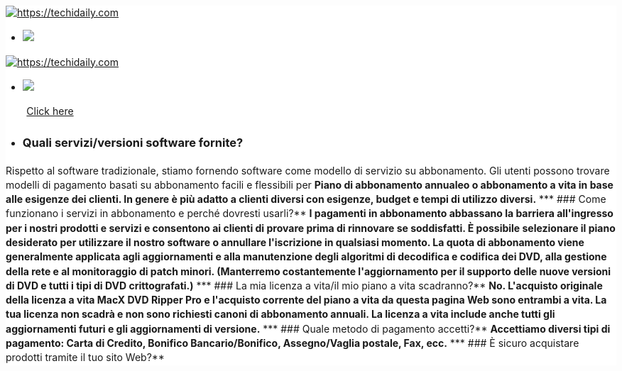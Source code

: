 
<a href="https://aligracehair.sjv.io/c/5597632/2115947/19272" target="_top" id="2115947">
  <img src="//a.impactradius-go.com/display-ad/19272-2115947" border="0" alt="https://techidaily.com" width="320" height="90"/>
</a>
<img height="0" width="0" src="https://aligracehair.sjv.io/i/5597632/2115947/19272" style="position:absolute;visibility:hidden;" border="0" />





* ![](https://www.macxdvd.com/mac-dvd-ripper-pro/../image-style/prod-buy/9to5mac.png)





<a href="https://appsumo.8odi.net/c/5597632/2132160/7443" target="_top" id="2132160">
  <img src="//a.impactradius-go.com/display-ad/7443-2132160" border="0" alt="https://techidaily.com" width="600" height="90"/>
</a>
<img height="0" width="0" src="https://appsumo.8odi.net/i/5597632/2132160/7443" style="position:absolute;visibility:hidden;" border="0" />





* ![](https://www.macxdvd.com/mac-dvd-ripper-pro/../image-style/prod-buy/cultofmac.png)





<span id="1304648">
					<video width="200" height="200" style="cursor:pointer"
           poster="//a.impactradius-go.com/display-clicktoplayimage/1304648.png"
           onclick="if(!this.playClicked){this.play();this.setAttribute('controls',true);this.playClicked=true;}">
	   <source src="//a.impactradius-go.com/display-ad/15852-1304648">
	   <img src="//a.impactradius-go.com/display-clicktoplayimage/1304648.png" style="border: none; height: 100%; width: 100%; object-fit: contain">
	</video>
	<div style="width:125px;text-align:center"><a href="javascript:window.open(decodeURIComponent('https%3A%2F%2Fthefitville.pxf.io%2Fc%2F5597632%2F1304648%2F15852'), '_blank');void(0);">Click here</a></div>
</span>
<img height="0" width="0" src="https://imp.pxf.io/i/5597632/1304648/15852" style="position:absolute;visibility:hidden;" border="0" />






* ### Quali servizi/versioni software fornite?  
Rispetto al software tradizionale, stiamo fornendo software come modello di servizio su abbonamento. Gli utenti possono trovare modelli di pagamento basati su abbonamento facili e flessibili per **Piano di abbonamento annualeo o abbonamento a vita in base alle esigenze dei clienti. In genere è più adatto a clienti diversi con esigenze, budget e tempi di utilizzo diversi.**
*** ### Come funzionano i servizi in abbonamento e perché dovresti usarli?** 
**I pagamenti in abbonamento abbassano la barriera all'ingresso per i nostri prodotti e servizi e consentono ai clienti di provare prima di rinnovare se soddisfatti. È possibile selezionare il piano desiderato per utilizzare il nostro software o annullare l'iscrizione in qualsiasi momento. La quota di abbonamento viene generalmente applicata agli aggiornamenti e alla manutenzione degli algoritmi di decodifica e codifica dei DVD, alla gestione della rete e al monitoraggio di patch minori. (Manterremo costantemente l'aggiornamento per il supporto delle nuove versioni di DVD e tutti i tipi di DVD crittografati.)**
*** ### La mia licenza a vita/il mio piano a vita scadranno?** 
**No. L'acquisto originale della licenza a vita MacX DVD Ripper Pro e l'acquisto corrente del piano a vita da questa pagina Web sono entrambi a vita. La tua licenza non scadrà e non sono richiesti canoni di abbonamento annuali. La licenza a vita include anche tutti gli aggiornamenti futuri e gli aggiornamenti di versione.**
*** ### Quale metodo di pagamento accetti?** 
**Accettiamo diversi tipi di pagamento: Carta di Credito, Bonifico Bancario/Bonifico, Assegno/Vaglia postale, Fax, ecc.**
*** ### È sicuro acquistare prodotti tramite il tuo sito Web?** 